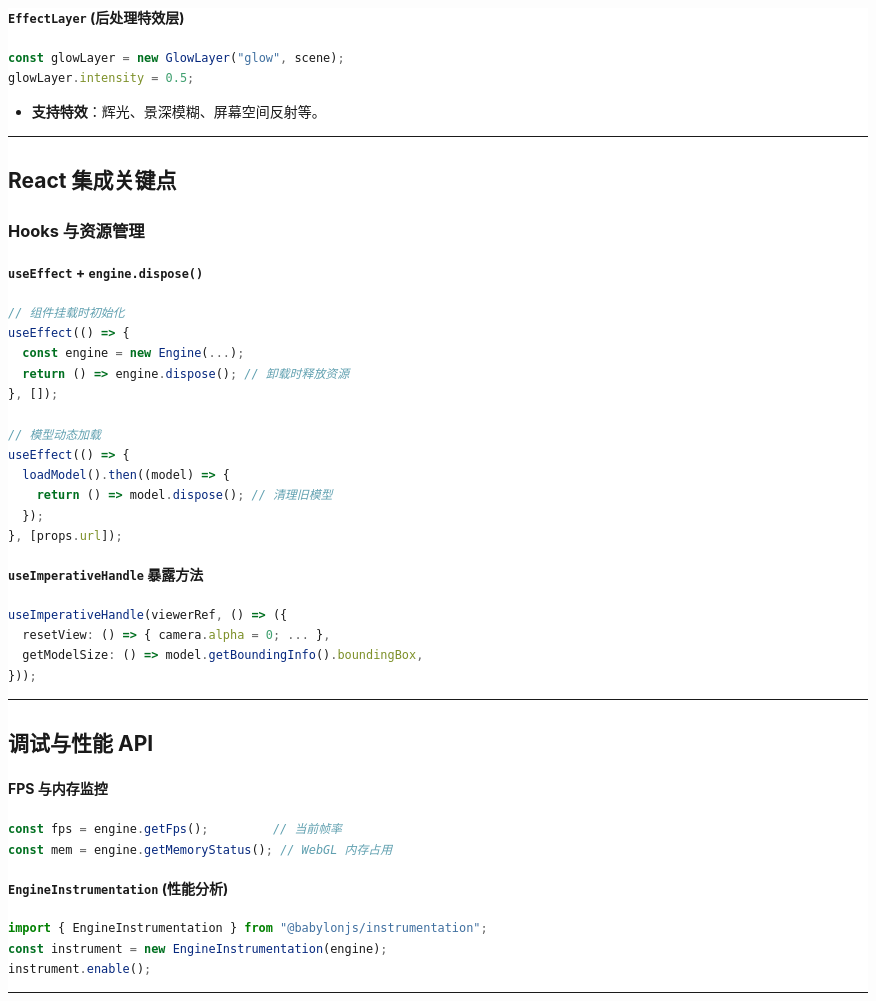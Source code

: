 #### **`EffectLayer` (后处理特效层)**
```typescript
const glowLayer = new GlowLayer("glow", scene);
glowLayer.intensity = 0.5;
```
- **支持特效**：辉光、景深模糊、屏幕空间反射等。

---

## **React 集成关键点**
### **Hooks 与资源管理**
#### **`useEffect` + `engine.dispose()`**
```typescript
// 组件挂载时初始化
useEffect(() => {
  const engine = new Engine(...);
  return () => engine.dispose(); // 卸载时释放资源
}, []);

// 模型动态加载
useEffect(() => {
  loadModel().then((model) => {
    return () => model.dispose(); // 清理旧模型
  });
}, [props.url]);
```

#### **`useImperativeHandle` 暴露方法**
```typescript
useImperativeHandle(viewerRef, () => ({
  resetView: () => { camera.alpha = 0; ... },
  getModelSize: () => model.getBoundingInfo().boundingBox,
}));
```

---

## **调试与性能 API**
#### **FPS 与内存监控**
```typescript
const fps = engine.getFps();         // 当前帧率
const mem = engine.getMemoryStatus(); // WebGL 内存占用
```

#### **`EngineInstrumentation` (性能分析)**
```typescript
import { EngineInstrumentation } from "@babylonjs/instrumentation";
const instrument = new EngineInstrumentation(engine);
instrument.enable();
```

---